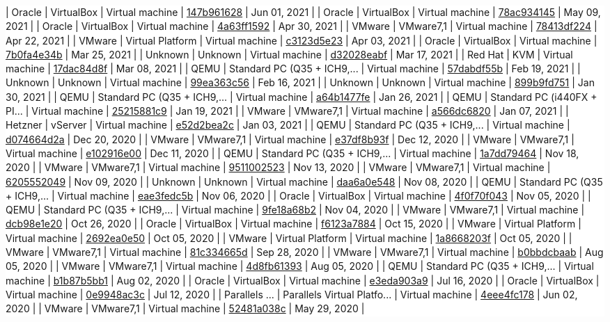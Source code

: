 | Oracle        | VirtualBox                  | Virtual machine | [147b961628](https://linux-hardware.org/?probe=147b961628) | Jun 01, 2021 |
| Oracle        | VirtualBox                  | Virtual machine | [78ac934145](https://linux-hardware.org/?probe=78ac934145) | May 09, 2021 |
| Oracle        | VirtualBox                  | Virtual machine | [4a63ff1592](https://linux-hardware.org/?probe=4a63ff1592) | Apr 30, 2021 |
| VMware        | VMware7,1                   | Virtual machine | [78413df224](https://linux-hardware.org/?probe=78413df224) | Apr 22, 2021 |
| VMware        | Virtual Platform            | Virtual machine | [c3123d5e23](https://linux-hardware.org/?probe=c3123d5e23) | Apr 03, 2021 |
| Oracle        | VirtualBox                  | Virtual machine | [7b0fa4e34b](https://linux-hardware.org/?probe=7b0fa4e34b) | Mar 25, 2021 |
| Unknown       | Unknown                     | Virtual machine | [d32028eabf](https://linux-hardware.org/?probe=d32028eabf) | Mar 17, 2021 |
| Red Hat       | KVM                         | Virtual machine | [17dac84d8f](https://linux-hardware.org/?probe=17dac84d8f) | Mar 08, 2021 |
| QEMU          | Standard PC (Q35 + ICH9,... | Virtual machine | [57dabdf55b](https://linux-hardware.org/?probe=57dabdf55b) | Feb 19, 2021 |
| Unknown       | Unknown                     | Virtual machine | [99ea363c56](https://linux-hardware.org/?probe=99ea363c56) | Feb 16, 2021 |
| Unknown       | Unknown                     | Virtual machine | [899b9fd751](https://linux-hardware.org/?probe=899b9fd751) | Jan 30, 2021 |
| QEMU          | Standard PC (Q35 + ICH9,... | Virtual machine | [a64b1477fe](https://linux-hardware.org/?probe=a64b1477fe) | Jan 26, 2021 |
| QEMU          | Standard PC (i440FX + PI... | Virtual machine | [25215881c9](https://linux-hardware.org/?probe=25215881c9) | Jan 19, 2021 |
| VMware        | VMware7,1                   | Virtual machine | [a566dc6820](https://linux-hardware.org/?probe=a566dc6820) | Jan 07, 2021 |
| Hetzner       | vServer                     | Virtual machine | [e52d2bea2c](https://linux-hardware.org/?probe=e52d2bea2c) | Jan 03, 2021 |
| QEMU          | Standard PC (Q35 + ICH9,... | Virtual machine | [d074664d2a](https://linux-hardware.org/?probe=d074664d2a) | Dec 20, 2020 |
| VMware        | VMware7,1                   | Virtual machine | [e37df8b93f](https://linux-hardware.org/?probe=e37df8b93f) | Dec 12, 2020 |
| VMware        | VMware7,1                   | Virtual machine | [e102916e00](https://linux-hardware.org/?probe=e102916e00) | Dec 11, 2020 |
| QEMU          | Standard PC (Q35 + ICH9,... | Virtual machine | [1a7dd79464](https://linux-hardware.org/?probe=1a7dd79464) | Nov 18, 2020 |
| VMware        | VMware7,1                   | Virtual machine | [9511002523](https://linux-hardware.org/?probe=9511002523) | Nov 13, 2020 |
| VMware        | VMware7,1                   | Virtual machine | [6205552049](https://linux-hardware.org/?probe=6205552049) | Nov 09, 2020 |
| Unknown       | Unknown                     | Virtual machine | [daa6a0e548](https://linux-hardware.org/?probe=daa6a0e548) | Nov 08, 2020 |
| QEMU          | Standard PC (Q35 + ICH9,... | Virtual machine | [eae3fedc5b](https://linux-hardware.org/?probe=eae3fedc5b) | Nov 06, 2020 |
| Oracle        | VirtualBox                  | Virtual machine | [4f0f70f043](https://linux-hardware.org/?probe=4f0f70f043) | Nov 05, 2020 |
| QEMU          | Standard PC (Q35 + ICH9,... | Virtual machine | [9fe18a68b2](https://linux-hardware.org/?probe=9fe18a68b2) | Nov 04, 2020 |
| VMware        | VMware7,1                   | Virtual machine | [dcb98e1e20](https://linux-hardware.org/?probe=dcb98e1e20) | Oct 26, 2020 |
| Oracle        | VirtualBox                  | Virtual machine | [f6123a7884](https://linux-hardware.org/?probe=f6123a7884) | Oct 15, 2020 |
| VMware        | Virtual Platform            | Virtual machine | [2692ea0e50](https://linux-hardware.org/?probe=2692ea0e50) | Oct 05, 2020 |
| VMware        | Virtual Platform            | Virtual machine | [1a8668203f](https://linux-hardware.org/?probe=1a8668203f) | Oct 05, 2020 |
| VMware        | VMware7,1                   | Virtual machine | [81c334665d](https://linux-hardware.org/?probe=81c334665d) | Sep 28, 2020 |
| VMware        | VMware7,1                   | Virtual machine | [b0bbdcbaab](https://linux-hardware.org/?probe=b0bbdcbaab) | Aug 05, 2020 |
| VMware        | VMware7,1                   | Virtual machine | [4d8fb61393](https://linux-hardware.org/?probe=4d8fb61393) | Aug 05, 2020 |
| QEMU          | Standard PC (Q35 + ICH9,... | Virtual machine | [b1b87b5bb1](https://linux-hardware.org/?probe=b1b87b5bb1) | Aug 02, 2020 |
| Oracle        | VirtualBox                  | Virtual machine | [e3eda903a9](https://linux-hardware.org/?probe=e3eda903a9) | Jul 16, 2020 |
| Oracle        | VirtualBox                  | Virtual machine | [0e9948ac3c](https://linux-hardware.org/?probe=0e9948ac3c) | Jul 12, 2020 |
| Parallels ... | Parallels Virtual Platfo... | Virtual machine | [4eee4fc178](https://linux-hardware.org/?probe=4eee4fc178) | Jun 02, 2020 |
| VMware        | VMware7,1                   | Virtual machine | [52481a038c](https://linux-hardware.org/?probe=52481a038c) | May 29, 2020 |
